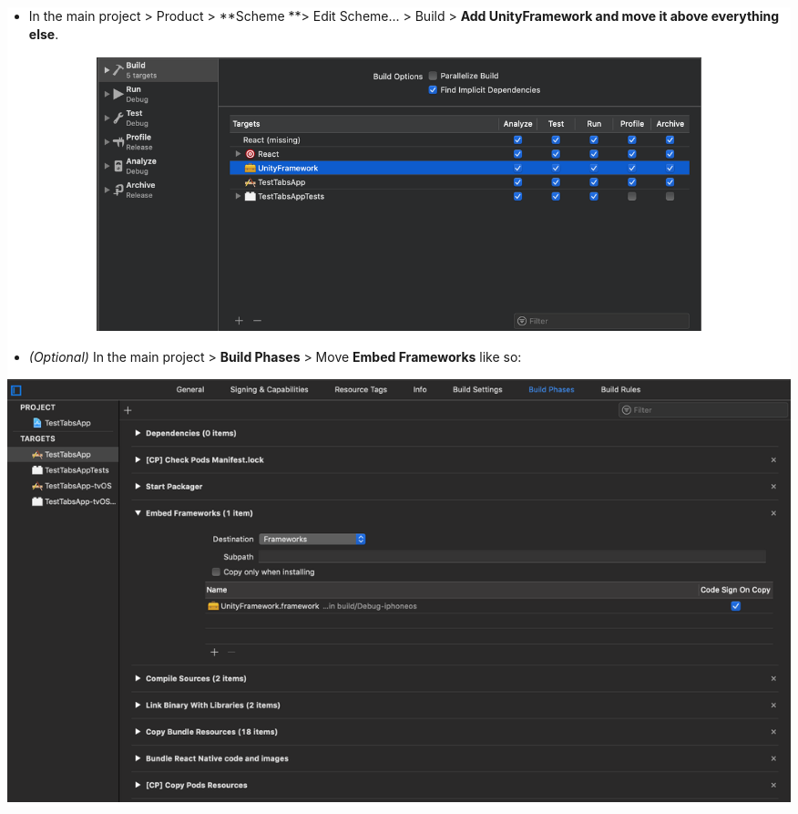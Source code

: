 - In the main project > Product > **Scheme **> Edit Scheme... > Build > **Add UnityFramework and move it above everything else**.

<p align="center">
    <img width="auto" height="300" src="./resources/scheme-build-ios.png">
</p>

- *(Optional)* In the main project > **Build Phases** > Move **Embed Frameworks** like so:

<p align="center">
    <img width="auto" height="auto" src="./resources/build-phase.png">
</p>
    